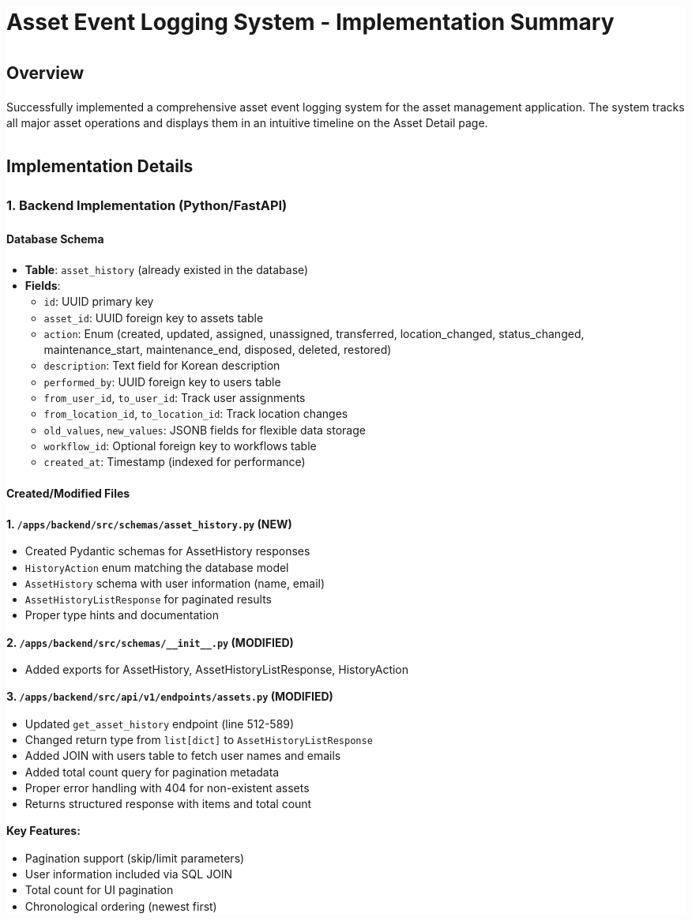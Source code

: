 # Asset Event Logging System - Implementation Summary

## Overview

Successfully implemented a comprehensive asset event logging system for the asset management application. The system tracks all major asset operations and displays them in an intuitive timeline on the Asset Detail page.

## Implementation Details

### 1. Backend Implementation (Python/FastAPI)

#### Database Schema
- **Table**: `asset_history` (already existed in the database)
- **Fields**:
  - `id`: UUID primary key
  - `asset_id`: UUID foreign key to assets table
  - `action`: Enum (created, updated, assigned, unassigned, transferred, location_changed, status_changed, maintenance_start, maintenance_end, disposed, deleted, restored)
  - `description`: Text field for Korean description
  - `performed_by`: UUID foreign key to users table
  - `from_user_id`, `to_user_id`: Track user assignments
  - `from_location_id`, `to_location_id`: Track location changes
  - `old_values`, `new_values`: JSONB fields for flexible data storage
  - `workflow_id`: Optional foreign key to workflows table
  - `created_at`: Timestamp (indexed for performance)

#### Created/Modified Files

**1. `/apps/backend/src/schemas/asset_history.py` (NEW)**
- Created Pydantic schemas for AssetHistory responses
- `HistoryAction` enum matching the database model
- `AssetHistory` schema with user information (name, email)
- `AssetHistoryListResponse` for paginated results
- Proper type hints and documentation

**2. `/apps/backend/src/schemas/__init__.py` (MODIFIED)**
- Added exports for AssetHistory, AssetHistoryListResponse, HistoryAction

**3. `/apps/backend/src/api/v1/endpoints/assets.py` (MODIFIED)**
- Updated `get_asset_history` endpoint (line 512-589)
- Changed return type from `list[dict]` to `AssetHistoryListResponse`
- Added JOIN with users table to fetch user names and emails
- Added total count query for pagination metadata
- Proper error handling with 404 for non-existent assets
- Returns structured response with items and total count

**Key Features:**
- Pagination support (skip/limit parameters)
- User information included via SQL JOIN
- Total count for UI pagination
- Chronological ordering (newest first)
